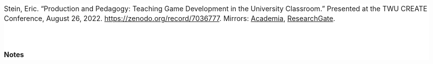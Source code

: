 Stein, Eric. “Production and Pedagogy: Teaching Game Development in the University Classroom.” Presented at the TWU CREATE Conference, August 26, 2022. <https://zenodo.org/record/7036777>. Mirrors: [Academia](https://www.academia.edu/85918199/), [ResearchGate](https://www.researchgate.net/publication/363134502).

<br>

#### Notes
